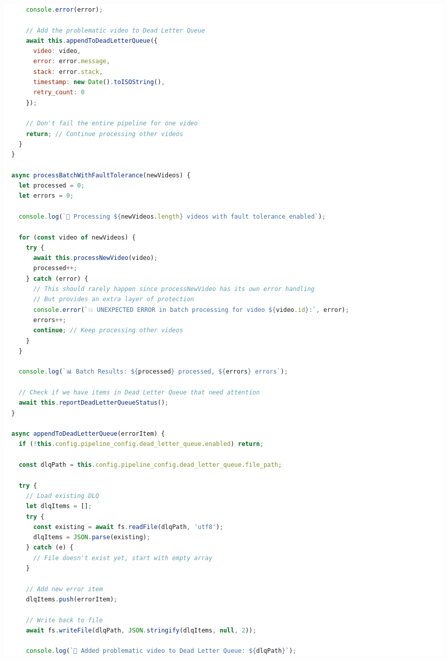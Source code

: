```javascript
      console.error(error);
      
      // Add the problematic video to Dead Letter Queue
      await this.appendToDeadLetterQueue({
        video: video,
        error: error.message,
        stack: error.stack,
        timestamp: new Date().toISOString(),
        retry_count: 0
      });
      
      // Don't fail the entire pipeline for one video
      return; // Continue processing other videos
    }
  }

  async processBatchWithFaultTolerance(newVideos) {
    let processed = 0;
    let errors = 0;
    
    console.log(`🚀 Processing ${newVideos.length} videos with fault tolerance enabled`);
    
    for (const video of newVideos) {
      try {
        await this.processNewVideo(video);
        processed++;
      } catch (error) {
        // This should rarely happen since processNewVideo has its own error handling
        // But provides an extra layer of protection
        console.error(`💥 UNEXPECTED ERROR in batch processing for video ${video.id}:`, error);
        errors++;
        continue; // Keep processing other videos
      }
    }
    
    console.log(`📊 Batch Results: ${processed} processed, ${errors} errors`);
    
    // Check if we have items in Dead Letter Queue that need attention
    await this.reportDeadLetterQueueStatus();
  }

  async appendToDeadLetterQueue(errorItem) {
    if (!this.config.pipeline_config.dead_letter_queue.enabled) return;
    
    const dlqPath = this.config.pipeline_config.dead_letter_queue.file_path;
    
    try {
      // Load existing DLQ
      let dlqItems = [];
      try {
        const existing = await fs.readFile(dlqPath, 'utf8');
        dlqItems = JSON.parse(existing);
      } catch (e) {
        // File doesn't exist yet, start with empty array
      }
      
      // Add new error item
      dlqItems.push(errorItem);
      
      // Write back to file
      await fs.writeFile(dlqPath, JSON.stringify(dlqItems, null, 2));
      
      console.log(`📝 Added problematic video to Dead Letter Queue: ${dlqPath}`);
```